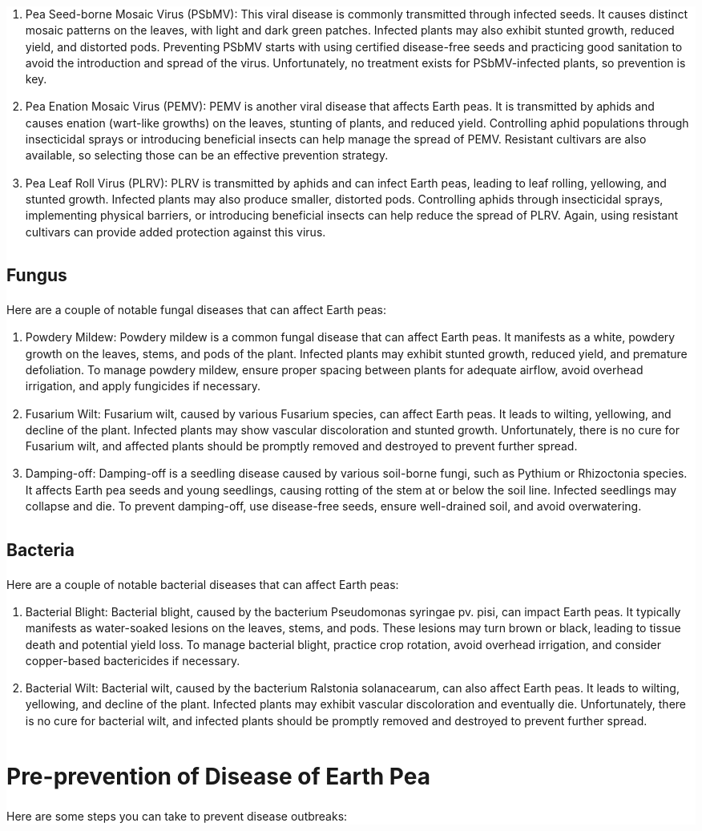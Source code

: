 1. Pea Seed-borne Mosaic Virus (PSbMV): This viral disease is commonly transmitted through infected seeds. It causes distinct mosaic patterns on the leaves, with light and dark green patches. Infected plants may also exhibit stunted growth, reduced yield, and distorted pods. Preventing PSbMV starts with using certified disease-free seeds and practicing good sanitation to avoid the introduction and spread of the virus. Unfortunately, no treatment exists for PSbMV-infected plants, so prevention is key.

2. Pea Enation Mosaic Virus (PEMV): PEMV is another viral disease that affects Earth peas. It is transmitted by aphids and causes enation (wart-like growths) on the leaves, stunting of plants, and reduced yield. Controlling aphid populations through insecticidal sprays or introducing beneficial insects can help manage the spread of PEMV. Resistant cultivars are also available, so selecting those can be an effective prevention strategy.

3. Pea Leaf Roll Virus (PLRV): PLRV is transmitted by aphids and can infect Earth peas, leading to leaf rolling, yellowing, and stunted growth. Infected plants may also produce smaller, distorted pods. Controlling aphids through insecticidal sprays, implementing physical barriers, or introducing beneficial insects can help reduce the spread of PLRV. Again, using resistant cultivars can provide added protection against this virus.

## Fungus
 Here are a couple of notable fungal diseases that can affect Earth peas:

1. Powdery Mildew: Powdery mildew is a common fungal disease that can affect Earth peas. It manifests as a white, powdery growth on the leaves, stems, and pods of the plant. Infected plants may exhibit stunted growth, reduced yield, and premature defoliation. To manage powdery mildew, ensure proper spacing between plants for adequate airflow, avoid overhead irrigation, and apply fungicides if necessary.

2. Fusarium Wilt: Fusarium wilt, caused by various Fusarium species, can affect Earth peas. It leads to wilting, yellowing, and decline of the plant. Infected plants may show vascular discoloration and stunted growth. Unfortunately, there is no cure for Fusarium wilt, and affected plants should be promptly removed and destroyed to prevent further spread.

3. Damping-off: Damping-off is a seedling disease caused by various soil-borne fungi, such as Pythium or Rhizoctonia species. It affects Earth pea seeds and young seedlings, causing rotting of the stem at or below the soil line. Infected seedlings may collapse and die. To prevent damping-off, use disease-free seeds, ensure well-drained soil, and avoid overwatering.

## Bacteria
 Here are a couple of notable bacterial diseases that can affect Earth peas:

1. Bacterial Blight: Bacterial blight, caused by the bacterium Pseudomonas syringae pv. pisi, can impact Earth peas. It typically manifests as water-soaked lesions on the leaves, stems, and pods. These lesions may turn brown or black, leading to tissue death and potential yield loss. To manage bacterial blight, practice crop rotation, avoid overhead irrigation, and consider copper-based bactericides if necessary.

2. Bacterial Wilt: Bacterial wilt, caused by the bacterium Ralstonia solanacearum, can also affect Earth peas. It leads to wilting, yellowing, and decline of the plant. Infected plants may exhibit vascular discoloration and eventually die. Unfortunately, there is no cure for bacterial wilt, and infected plants should be promptly removed and destroyed to prevent further spread.
# Pre-prevention of Disease of Earth Pea
 Here are some steps you can take to prevent disease outbreaks:

